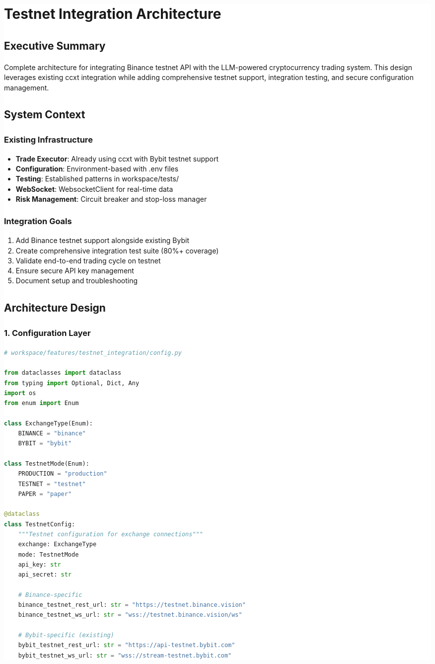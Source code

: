 # Testnet Integration Architecture

## Executive Summary
Complete architecture for integrating Binance testnet API with the LLM-powered cryptocurrency trading system. This design leverages existing ccxt integration while adding comprehensive testnet support, integration testing, and secure configuration management.

## System Context

### Existing Infrastructure
- **Trade Executor**: Already using ccxt with Bybit testnet support
- **Configuration**: Environment-based with .env files
- **Testing**: Established patterns in workspace/tests/
- **WebSocket**: WebsocketClient for real-time data
- **Risk Management**: Circuit breaker and stop-loss manager

### Integration Goals
1. Add Binance testnet support alongside existing Bybit
2. Create comprehensive integration test suite (80%+ coverage)
3. Validate end-to-end trading cycle on testnet
4. Ensure secure API key management
5. Document setup and troubleshooting

## Architecture Design

### 1. Configuration Layer

```python
# workspace/features/testnet_integration/config.py

from dataclasses import dataclass
from typing import Optional, Dict, Any
import os
from enum import Enum

class ExchangeType(Enum):
    BINANCE = "binance"
    BYBIT = "bybit"

class TestnetMode(Enum):
    PRODUCTION = "production"
    TESTNET = "testnet"
    PAPER = "paper"

@dataclass
class TestnetConfig:
    """Testnet configuration for exchange connections"""
    exchange: ExchangeType
    mode: TestnetMode
    api_key: str
    api_secret: str

    # Binance-specific
    binance_testnet_rest_url: str = "https://testnet.binance.vision"
    binance_testnet_ws_url: str = "wss://testnet.binance.vision/ws"

    # Bybit-specific (existing)
    bybit_testnet_rest_url: str = "https://api-testnet.bybit.com"
    bybit_testnet_ws_url: str = "wss://stream-testnet.bybit.com"

```